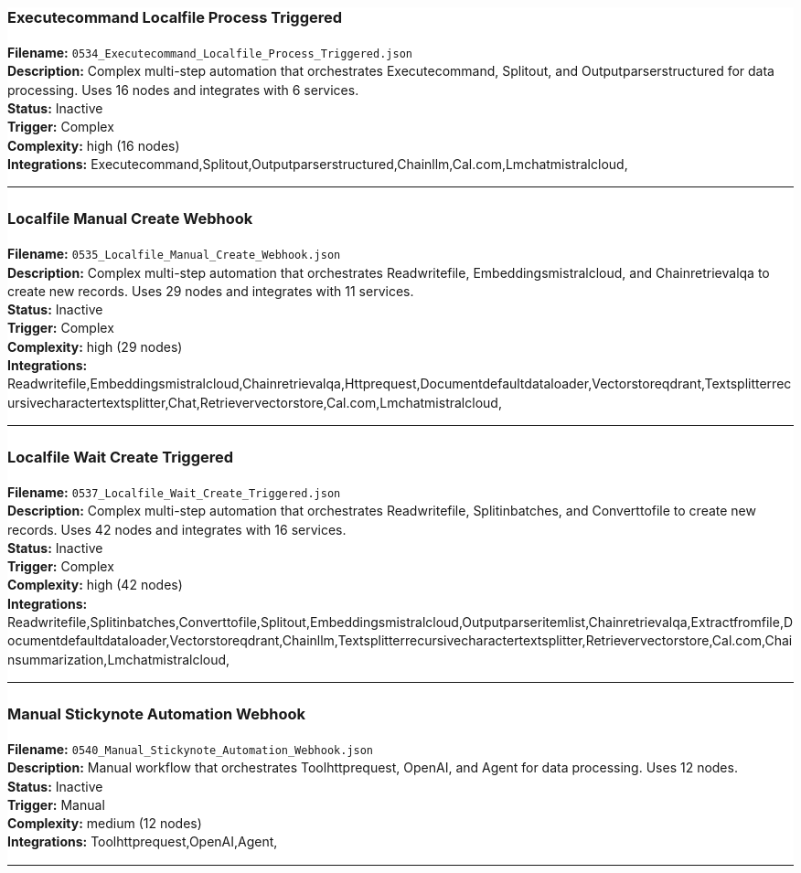 
### Executecommand Localfile Process Triggered
**Filename:** `0534_Executecommand_Localfile_Process_Triggered.json`  
**Description:** Complex multi-step automation that orchestrates Executecommand, Splitout, and Outputparserstructured for data processing. Uses 16 nodes and integrates with 6 services.  
**Status:** Inactive  
**Trigger:** Complex  
**Complexity:** high (16 nodes)  
**Integrations:** Executecommand,Splitout,Outputparserstructured,Chainllm,Cal.com,Lmchatmistralcloud,  

---

### Localfile Manual Create Webhook
**Filename:** `0535_Localfile_Manual_Create_Webhook.json`  
**Description:** Complex multi-step automation that orchestrates Readwritefile, Embeddingsmistralcloud, and Chainretrievalqa to create new records. Uses 29 nodes and integrates with 11 services.  
**Status:** Inactive  
**Trigger:** Complex  
**Complexity:** high (29 nodes)  
**Integrations:** Readwritefile,Embeddingsmistralcloud,Chainretrievalqa,Httprequest,Documentdefaultdataloader,Vectorstoreqdrant,Textsplitterrecursivecharactertextsplitter,Chat,Retrievervectorstore,Cal.com,Lmchatmistralcloud,  

---

### Localfile Wait Create Triggered
**Filename:** `0537_Localfile_Wait_Create_Triggered.json`  
**Description:** Complex multi-step automation that orchestrates Readwritefile, Splitinbatches, and Converttofile to create new records. Uses 42 nodes and integrates with 16 services.  
**Status:** Inactive  
**Trigger:** Complex  
**Complexity:** high (42 nodes)  
**Integrations:** Readwritefile,Splitinbatches,Converttofile,Splitout,Embeddingsmistralcloud,Outputparseritemlist,Chainretrievalqa,Extractfromfile,Documentdefaultdataloader,Vectorstoreqdrant,Chainllm,Textsplitterrecursivecharactertextsplitter,Retrievervectorstore,Cal.com,Chainsummarization,Lmchatmistralcloud,  

---

### Manual Stickynote Automation Webhook
**Filename:** `0540_Manual_Stickynote_Automation_Webhook.json`  
**Description:** Manual workflow that orchestrates Toolhttprequest, OpenAI, and Agent for data processing. Uses 12 nodes.  
**Status:** Inactive  
**Trigger:** Manual  
**Complexity:** medium (12 nodes)  
**Integrations:** Toolhttprequest,OpenAI,Agent,  

---
